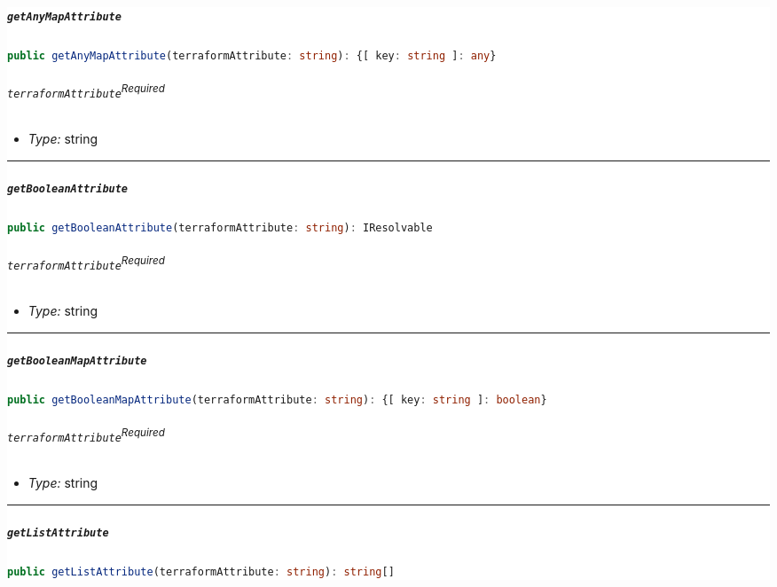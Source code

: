 ##### `getAnyMapAttribute` <a name="getAnyMapAttribute" id="rhizo-co-terraform-provider-oci.devopsRepositorySetting.DevopsRepositorySetting.getAnyMapAttribute"></a>

```typescript
public getAnyMapAttribute(terraformAttribute: string): {[ key: string ]: any}
```

###### `terraformAttribute`<sup>Required</sup> <a name="terraformAttribute" id="rhizo-co-terraform-provider-oci.devopsRepositorySetting.DevopsRepositorySetting.getAnyMapAttribute.parameter.terraformAttribute"></a>

- *Type:* string

---

##### `getBooleanAttribute` <a name="getBooleanAttribute" id="rhizo-co-terraform-provider-oci.devopsRepositorySetting.DevopsRepositorySetting.getBooleanAttribute"></a>

```typescript
public getBooleanAttribute(terraformAttribute: string): IResolvable
```

###### `terraformAttribute`<sup>Required</sup> <a name="terraformAttribute" id="rhizo-co-terraform-provider-oci.devopsRepositorySetting.DevopsRepositorySetting.getBooleanAttribute.parameter.terraformAttribute"></a>

- *Type:* string

---

##### `getBooleanMapAttribute` <a name="getBooleanMapAttribute" id="rhizo-co-terraform-provider-oci.devopsRepositorySetting.DevopsRepositorySetting.getBooleanMapAttribute"></a>

```typescript
public getBooleanMapAttribute(terraformAttribute: string): {[ key: string ]: boolean}
```

###### `terraformAttribute`<sup>Required</sup> <a name="terraformAttribute" id="rhizo-co-terraform-provider-oci.devopsRepositorySetting.DevopsRepositorySetting.getBooleanMapAttribute.parameter.terraformAttribute"></a>

- *Type:* string

---

##### `getListAttribute` <a name="getListAttribute" id="rhizo-co-terraform-provider-oci.devopsRepositorySetting.DevopsRepositorySetting.getListAttribute"></a>

```typescript
public getListAttribute(terraformAttribute: string): string[]
```
